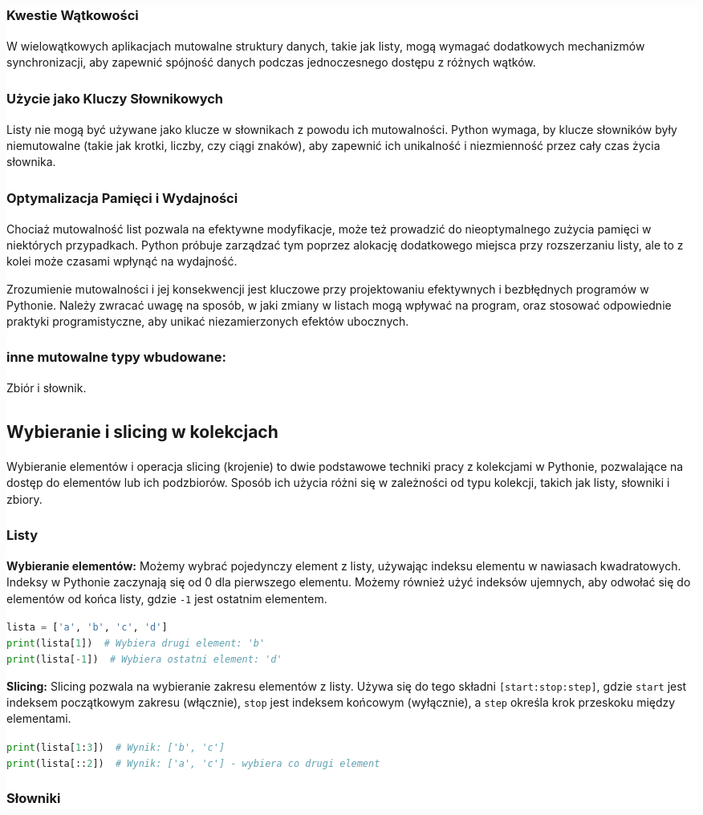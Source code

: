 ### Kwestie Wątkowości
W wielowątkowych aplikacjach mutowalne struktury danych, takie jak listy, mogą wymagać dodatkowych mechanizmów synchronizacji, aby zapewnić spójność danych podczas jednoczesnego dostępu z różnych wątków.

### Użycie jako Kluczy Słownikowych
Listy nie mogą być używane jako klucze w słownikach z powodu ich mutowalności. Python wymaga, by klucze słowników były niemutowalne (takie jak krotki, liczby, czy ciągi znaków), aby zapewnić ich unikalność i niezmienność przez cały czas życia słownika.

### Optymalizacja Pamięci i Wydajności
Chociaż mutowalność list pozwala na efektywne modyfikacje, może też prowadzić do nieoptymalnego zużycia pamięci w niektórych przypadkach. Python próbuje zarządzać tym poprzez alokację dodatkowego miejsca przy rozszerzaniu listy, ale to z kolei może czasami wpłynąć na wydajność.

Zrozumienie mutowalności i jej konsekwencji jest kluczowe przy projektowaniu efektywnych i bezbłędnych programów w Pythonie. Należy zwracać uwagę na sposób, w jaki zmiany w listach mogą wpływać na program, oraz stosować odpowiednie praktyki programistyczne, aby unikać niezamierzonych efektów ubocznych.

### inne mutowalne typy wbudowane:

Zbiór i słownik. 

## Wybieranie i slicing w kolekcjach

Wybieranie elementów i operacja slicing (krojenie) to dwie podstawowe techniki pracy z kolekcjami w Pythonie, pozwalające na dostęp do elementów lub ich podzbiorów. Sposób ich użycia różni się w zależności od typu kolekcji, takich jak listy, słowniki i zbiory.

### Listy

**Wybieranie elementów:** Możemy wybrać pojedynczy element z listy, używając indeksu elementu w nawiasach kwadratowych. Indeksy w Pythonie zaczynają się od 0 dla pierwszego elementu. Możemy również użyć indeksów ujemnych, aby odwołać się do elementów od końca listy, gdzie `-1` jest ostatnim elementem.

```python
lista = ['a', 'b', 'c', 'd']
print(lista[1])  # Wybiera drugi element: 'b'
print(lista[-1])  # Wybiera ostatni element: 'd'
```

**Slicing:** Slicing pozwala na wybieranie zakresu elementów z listy. Używa się do tego składni `[start:stop:step]`, gdzie `start` jest indeksem początkowym zakresu (włącznie), `stop` jest indeksem końcowym (wyłącznie), a `step` określa krok przeskoku między elementami.

```python
print(lista[1:3])  # Wynik: ['b', 'c']
print(lista[::2])  # Wynik: ['a', 'c'] - wybiera co drugi element
```

### Słowniki
